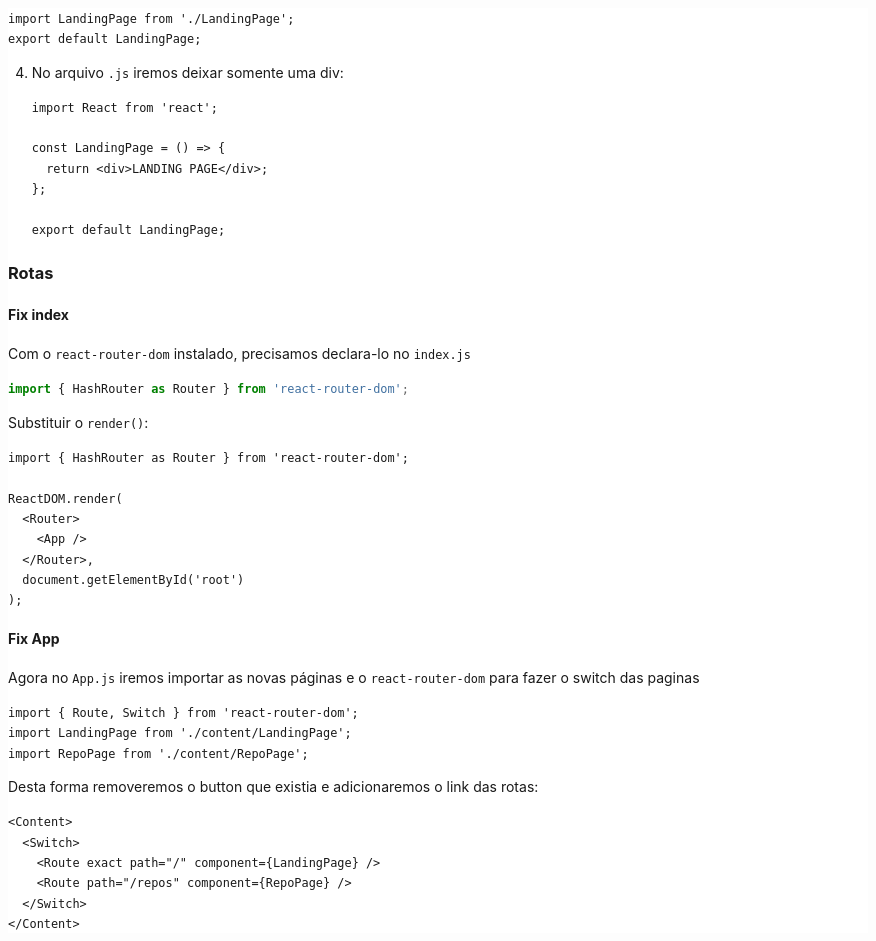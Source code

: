    ```react
   import LandingPage from './LandingPage';
   export default LandingPage;
   ```

4. No arquivo `.js` iremos deixar somente uma div:

   ```react
   import React from 'react';
   
   const LandingPage = () => {
     return <div>LANDING PAGE</div>;
   };
   
   export default LandingPage;
   ```

### Rotas

#### Fix index

Com o `react-router-dom` instalado, precisamos declara-lo no `index.js`

```javascript
import { HashRouter as Router } from 'react-router-dom';
```

Substituir o `render()`:

```react
import { HashRouter as Router } from 'react-router-dom';

ReactDOM.render(
  <Router>
    <App />
  </Router>,
  document.getElementById('root')
);
```

#### Fix App

Agora no `App.js` iremos importar as novas páginas e o `react-router-dom` para fazer o switch das paginas

```react
import { Route, Switch } from 'react-router-dom';
import LandingPage from './content/LandingPage';
import RepoPage from './content/RepoPage';
```

Desta forma removeremos o button que existia e adicionaremos o link das rotas:

```react
<Content>
  <Switch>
    <Route exact path="/" component={LandingPage} />
    <Route path="/repos" component={RepoPage} />
  </Switch>
</Content>
```
